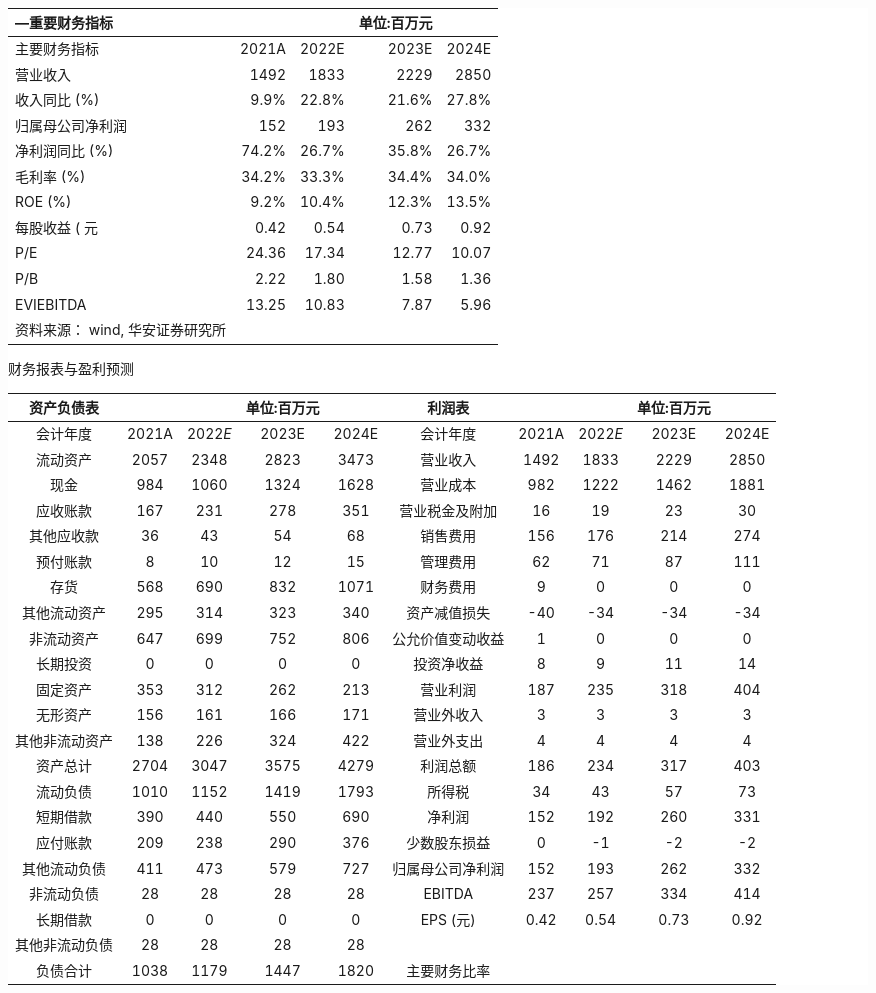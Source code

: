 | —重要财务指标 |  |  | 单位:百万元 |  |
| :--- | ---: | ---: | ---: | ---: |
| 主要财务指标 | 2021A | 2022E | 2023E | 2024E |
| 营业收入 | 1492 | 1833 | 2229 | 2850 |
| 收入同比 (\%) | $9.9 \%$ | $22.8 \%$ | $21.6 \%$ | $27.8 \%$ |
| 归属母公司净利润 | 152 | 193 | 262 | 332 |
| 净利润同比 (\%) | $74.2 \%$ | $26.7 \%$ | $35.8 \%$ | $26.7 \%$ |
| 毛利率 (\%) | $34.2 \%$ | $33.3 \%$ | $34.4 \%$ | $34.0 \%$ |
| ROE (\%) | $9.2 \%$ | $10.4 \%$ | $12.3 \%$ | $13.5 \%$ |
| 每股收益 ( 元 | 0.42 | 0.54 | 0.73 | 0.92 |
| P/E | 24.36 | 17.34 | 12.77 | 10.07 |
| P/B | 2.22 | 1.80 | 1.58 | 1.36 |
| EVIEBITDA | 13.25 | 10.83 | 7.87 | 5.96 |
| 资料来源： wind, 华安证券研究所 |  |  |  |  |

财务报表与盈利预测

| 资产负债表 |  |  | 单位:百万元 |  | 利润表 |  |  | 单位:百万元 |  |
| :---: | :---: | :---: | :---: | :---: | :---: | :---: | :---: | :---: | :---: |
| 会计年度 | 2021A | $2022 E$ | 2023E | 2024E | 会计年度 | 2021A | $2022 E$ | 2023E | 2024E |
| 流动资产 | 2057 | 2348 | 2823 | 3473 | 营业收入 | 1492 | 1833 | 2229 | 2850 |
| 现金 | 984 | 1060 | 1324 | 1628 | 营业成本 | 982 | 1222 | 1462 | 1881 |
| 应收账款 | 167 | 231 | 278 | 351 | 营业税金及附加 | 16 | 19 | 23 | 30 |
| 其他应收款 | 36 | 43 | 54 | 68 | 销售费用 | 156 | 176 | 214 | 274 |
| 预付账款 | 8 | 10 | 12 | 15 | 管理费用 | 62 | 71 | 87 | 111 |
| 存货 | 568 | 690 | 832 | 1071 | 财务费用 | 9 | 0 | 0 | 0 |
| 其他流动资产 | 295 | 314 | 323 | 340 | 资产减值损失 | -40 | -34 | -34 | -34 |
| 非流动资产 | 647 | 699 | 752 | 806 | 公允价值变动收益 | 1 | 0 | 0 | 0 |
| 长期投资 | 0 | 0 | 0 | 0 | 投资净收益 | 8 | 9 | 11 | 14 |
| 固定资产 | 353 | 312 | 262 | 213 | 营业利润 | 187 | 235 | 318 | 404 |
| 无形资产 | 156 | 161 | 166 | 171 | 营业外收入 | 3 | 3 | 3 | 3 |
| 其他非流动资产 | 138 | 226 | 324 | 422 | 营业外支出 | 4 | 4 | 4 | 4 |
| 资产总计 | 2704 | 3047 | 3575 | 4279 | 利润总额 | 186 | 234 | 317 | 403 |
| 流动负债 | 1010 | 1152 | 1419 | 1793 | 所得税 | 34 | 43 | 57 | 73 |
| 短期借款 | 390 | 440 | 550 | 690 | 净利润 | 152 | 192 | 260 | 331 |
| 应付账款 | 209 | 238 | 290 | 376 | 少数股东损益 | 0 | -1 | -2 | -2 |
| 其他流动负债 | 411 | 473 | 579 | 727 | 归属母公司净利润 | 152 | 193 | 262 | 332 |
| 非流动负债 | 28 | 28 | 28 | 28 | EBITDA | 237 | 257 | 334 | 414 |
| 长期借款 | 0 | 0 | 0 | 0 | EPS (元) | 0.42 | 0.54 | 0.73 | 0.92 |
| 其他非流动负债 | 28 | 28 | 28 | 28 |  |  |  |  |  |
| 负债合计 | 1038 | 1179 | 1447 | 1820 | 主要财务比率 |  |  |  |  |